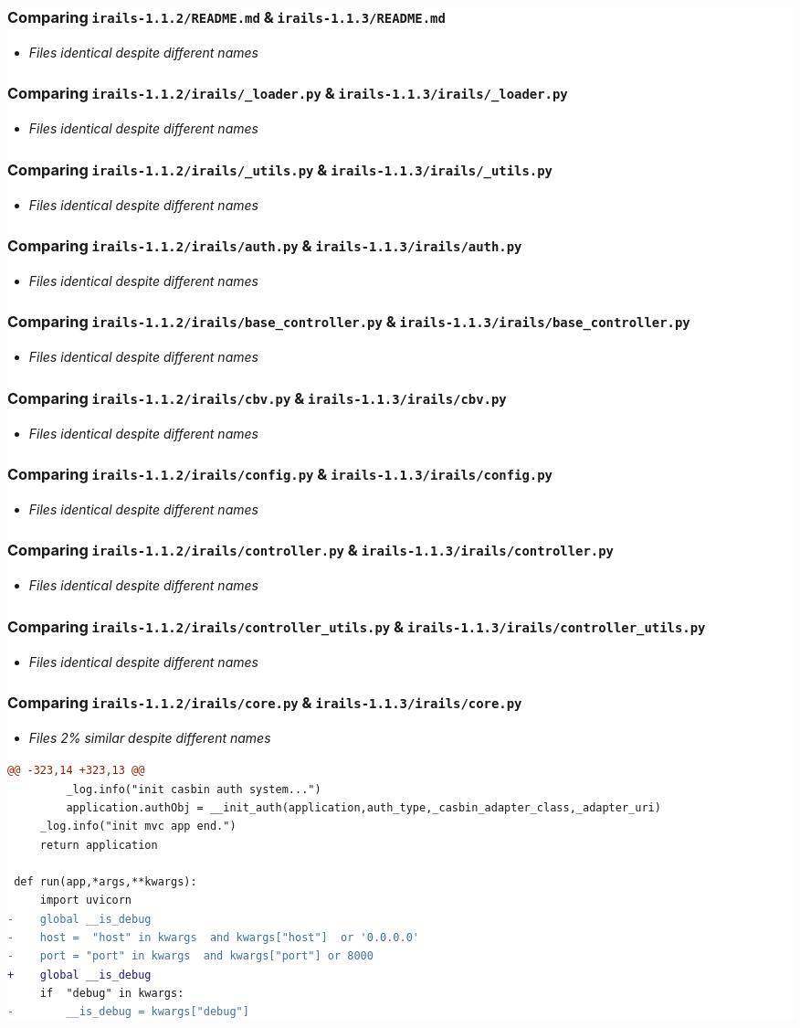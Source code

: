 ### Comparing `irails-1.1.2/README.md` & `irails-1.1.3/README.md`

 * *Files identical despite different names*

### Comparing `irails-1.1.2/irails/_loader.py` & `irails-1.1.3/irails/_loader.py`

 * *Files identical despite different names*

### Comparing `irails-1.1.2/irails/_utils.py` & `irails-1.1.3/irails/_utils.py`

 * *Files identical despite different names*

### Comparing `irails-1.1.2/irails/auth.py` & `irails-1.1.3/irails/auth.py`

 * *Files identical despite different names*

### Comparing `irails-1.1.2/irails/base_controller.py` & `irails-1.1.3/irails/base_controller.py`

 * *Files identical despite different names*

### Comparing `irails-1.1.2/irails/cbv.py` & `irails-1.1.3/irails/cbv.py`

 * *Files identical despite different names*

### Comparing `irails-1.1.2/irails/config.py` & `irails-1.1.3/irails/config.py`

 * *Files identical despite different names*

### Comparing `irails-1.1.2/irails/controller.py` & `irails-1.1.3/irails/controller.py`

 * *Files identical despite different names*

### Comparing `irails-1.1.2/irails/controller_utils.py` & `irails-1.1.3/irails/controller_utils.py`

 * *Files identical despite different names*

### Comparing `irails-1.1.2/irails/core.py` & `irails-1.1.3/irails/core.py`

 * *Files 2% similar despite different names*

```diff
@@ -323,14 +323,13 @@
         _log.info("init casbin auth system...")
         application.authObj = __init_auth(application,auth_type,_casbin_adapter_class,_adapter_uri)
     _log.info("init mvc app end.")
     return application
 
 def run(app,*args,**kwargs): 
     import uvicorn
-    global __is_debug
-    host =  "host" in kwargs  and kwargs["host"]  or '0.0.0.0' 
-    port = "port" in kwargs  and kwargs["port"] or 8000  
+    global __is_debug 
     if  "debug" in kwargs:
-        __is_debug = kwargs["debug"]  
```